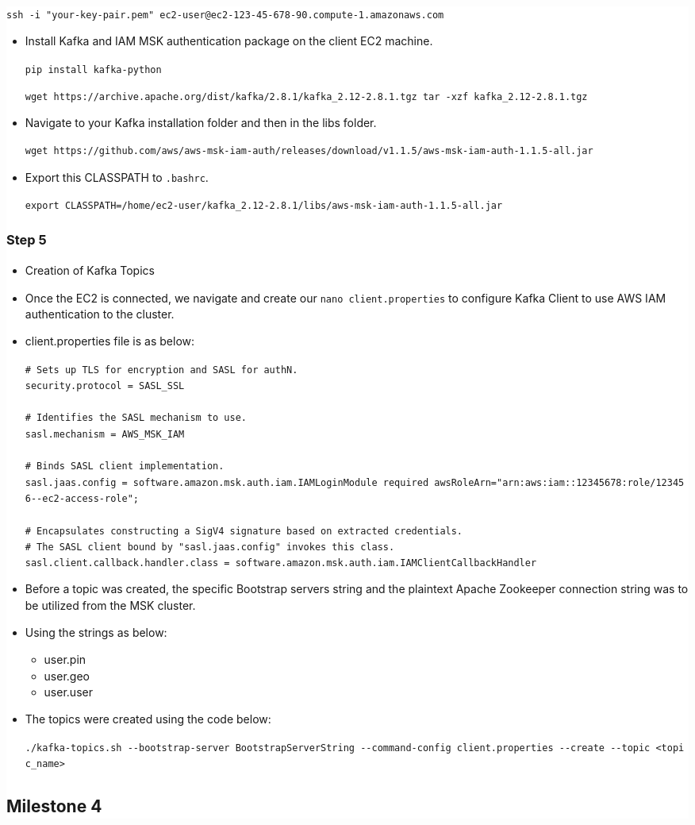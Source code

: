   `ssh -i "your-key-pair.pem" ec2-user@ec2-123-45-678-90.compute-1.amazonaws.com`

- Install Kafka and IAM MSK authentication package on the client EC2 machine.

  `pip install kafka-python`

  `wget https://archive.apache.org/dist/kafka/2.8.1/kafka_2.12-2.8.1.tgz tar -xzf kafka_2.12-2.8.1.tgz`

- Navigate to your Kafka installation folder and then in the libs folder.

  `wget https://github.com/aws/aws-msk-iam-auth/releases/download/v1.1.5/aws-msk-iam-auth-1.1.5-all.jar`

- Export this CLASSPATH to `.bashrc`.

  `export CLASSPATH=/home/ec2-user/kafka_2.12-2.8.1/libs/aws-msk-iam-auth-1.1.5-all.jar`

### Step 5

- Creation of Kafka Topics
- Once the EC2 is connected, we navigate and create our `nano client.properties` to configure Kafka Client to use AWS IAM authentication to the cluster.

- client.properties file is as below:

  ```
  # Sets up TLS for encryption and SASL for authN.
  security.protocol = SASL_SSL

  # Identifies the SASL mechanism to use.
  sasl.mechanism = AWS_MSK_IAM

  # Binds SASL client implementation.
  sasl.jaas.config = software.amazon.msk.auth.iam.IAMLoginModule required awsRoleArn="arn:aws:iam::12345678:role/123456--ec2-access-role";

  # Encapsulates constructing a SigV4 signature based on extracted credentials.
  # The SASL client bound by "sasl.jaas.config" invokes this class.
  sasl.client.callback.handler.class = software.amazon.msk.auth.iam.IAMClientCallbackHandler

  ```

- Before a topic was created, the specific Bootstrap servers string and the plaintext Apache Zookeeper connection string was to be utilized from the MSK cluster.

- Using the strings as below:

  - user.pin
  - user.geo
  - user.user

- The topics were created using the code below:

  `./kafka-topics.sh --bootstrap-server BootstrapServerString --command-config client.properties --create --topic <topic_name>`

## Milestone 4

